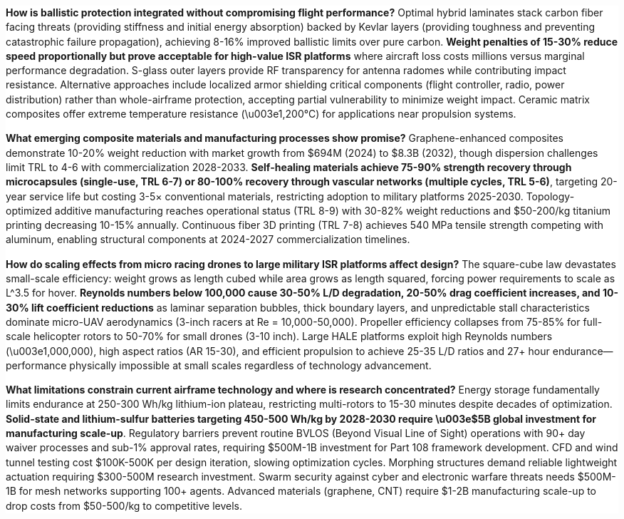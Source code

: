 **How is ballistic protection integrated without compromising flight
performance?** Optimal hybrid laminates stack carbon fiber facing threats
(providing stiffness and initial energy absorption) backed by Kevlar layers
(providing toughness and preventing catastrophic failure propagation), achieving
8-16% improved ballistic limits over pure carbon. **Weight penalties of 15-30%
reduce speed proportionally but prove acceptable for high-value ISR platforms**
where aircraft loss costs millions versus marginal performance degradation.
S-glass outer layers provide RF transparency for antenna radomes while
contributing impact resistance. Alternative approaches include localized armor
shielding critical components (flight controller, radio, power distribution)
rather than whole-airframe protection, accepting partial vulnerability to
minimize weight impact. Ceramic matrix composites offer extreme temperature
resistance (\u003e1,200°C) for applications near propulsion systems.

**What emerging composite materials and manufacturing processes show promise?**
Graphene-enhanced composites demonstrate 10-20% weight reduction with market
growth from $694M (2024) to $8.3B (2032), though dispersion challenges limit TRL
to 4-6 with commercialization 2028-2033. **Self-healing materials achieve 75-90%
strength recovery through microcapsules (single-use, TRL 6-7) or 80-100%
recovery through vascular networks (multiple cycles, TRL 5-6)**, targeting
20-year service life but costing 3-5× conventional materials, restricting
adoption to military platforms 2025-2030. Topology-optimized additive
manufacturing reaches operational status (TRL 8-9) with 30-82% weight reductions
and $50-200/kg titanium printing decreasing 10-15% annually. Continuous fiber 3D
printing (TRL 7-8) achieves 540 MPa tensile strength competing with aluminum,
enabling structural components at 2024-2027 commercialization timelines.

**How do scaling effects from micro racing drones to large military ISR
platforms affect design?** The square-cube law devastates small-scale
efficiency: weight grows as length cubed while area grows as length squared,
forcing power requirements to scale as L^3.5 for hover. **Reynolds numbers below
100,000 cause 30-50% L/D degradation, 20-50% drag coefficient increases, and
10-30% lift coefficient reductions** as laminar separation bubbles, thick
boundary layers, and unpredictable stall characteristics dominate micro-UAV
aerodynamics (3-inch racers at Re = 10,000-50,000). Propeller efficiency
collapses from 75-85% for full-scale helicopter rotors to 50-70% for small
drones (3-10 inch). Large HALE platforms exploit high Reynolds numbers
(\u003e1,000,000), high aspect ratios (AR 15-30), and efficient propulsion to
achieve 25-35 L/D ratios and 27+ hour endurance—performance physically
impossible at small scales regardless of technology advancement.

**What limitations constrain current airframe technology and where is research
concentrated?** Energy storage fundamentally limits endurance at 250-300 Wh/kg
lithium-ion plateau, restricting multi-rotors to 15-30 minutes despite decades
of optimization. **Solid-state and lithium-sulfur batteries targeting 450-500
Wh/kg by 2028-2030 require \u003e$5B global investment for manufacturing
scale-up**. Regulatory barriers prevent routine BVLOS (Beyond Visual Line of
Sight) operations with 90+ day waiver processes and sub-1% approval rates,
requiring $500M-1B investment for Part 108 framework development. CFD and wind
tunnel testing cost $100K-500K per design iteration, slowing optimization
cycles. Morphing structures demand reliable lightweight actuation requiring
$300-500M research investment. Swarm security against cyber and electronic
warfare threats needs $500M-1B for mesh networks supporting 100+ agents.
Advanced materials (graphene, CNT) require $1-2B manufacturing scale-up to drop
costs from $50-500/kg to competitive levels.
